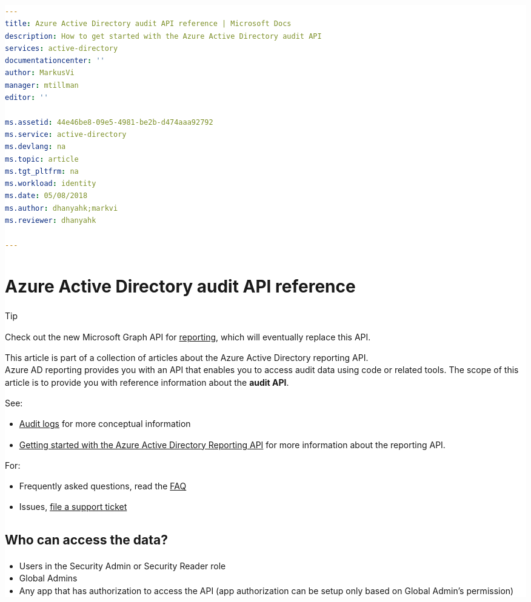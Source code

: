 ```yaml
---
title: Azure Active Directory audit API reference | Microsoft Docs
description: How to get started with the Azure Active Directory audit API
services: active-directory
documentationcenter: ''
author: MarkusVi
manager: mtillman
editor: ''

ms.assetid: 44e46be8-09e5-4981-be2b-d474aaa92792
ms.service: active-directory
ms.devlang: na
ms.topic: article
ms.tgt_pltfrm: na
ms.workload: identity
ms.date: 05/08/2018
ms.author: dhanyahk;markvi
ms.reviewer: dhanyahk 

---
```

# Azure Active Directory audit API reference

> [!TIP] 
> Check out the new Microsoft Graph API for [reporting](https://developer.microsoft.com/graph/docs/api-reference/beta/resources/directoryaudit), which will eventually replace this API. 


This article is part of a collection of articles about the Azure Active Directory reporting API.  
Azure AD reporting provides you with an API that enables you to access audit data using code or related tools.
The scope of this article is to provide you with reference information about the **audit API**.

See:

* [Audit logs](active-directory-reporting-azure-portal.md#activity-reports)  for more conceptual information

* [Getting started with the Azure Active Directory Reporting API](active-directory-reporting-api-getting-started.md) for more information about the reporting API.


For:

- Frequently asked questions, read the [FAQ](active-directory-reporting-faq.md) 

- Issues, [file a support ticket](active-directory-troubleshooting-support-howto.md) 


## Who can access the data?
* Users in the Security Admin or Security Reader role
* Global Admins
* Any app that has authorization to access the API (app authorization can be setup only based on Global Admin’s permission)
